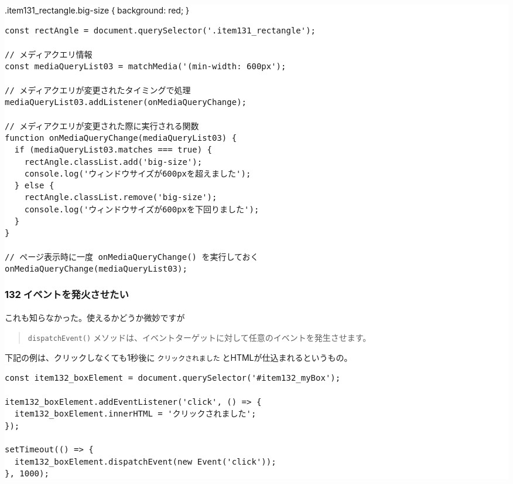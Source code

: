 <span class="synIdentifier">.item131_rectangle.big-size</span> <span class="synIdentifier">{</span>
  <span class="synType">background</span>: <span class="synConstant">red</span>;
<span class="synIdentifier">}</span>
</pre>

<pre class="code lang-javascript" data-lang="javascript" data-unlink><span class="synStatement">const</span> rectAngle = <span class="synStatement">document</span>.querySelector(<span class="synConstant">'.item131_rectangle'</span>);

<span class="synComment">// メディアクエリ情報</span>
<span class="synStatement">const</span> mediaQueryList03 = matchMedia(<span class="synConstant">'(min-width: 600px'</span>);

<span class="synComment">// メディアクエリが変更されたタイミングで処理</span>
mediaQueryList03.addListener(onMediaQueryChange);

<span class="synComment">// メディアクエリが変更された際に実行される関数</span>
<span class="synIdentifier">function</span> onMediaQueryChange(mediaQueryList03) <span class="synIdentifier">{</span>
  <span class="synStatement">if</span> (mediaQueryList03.matches === <span class="synConstant">true</span>) <span class="synIdentifier">{</span>
    rectAngle.classList.add(<span class="synConstant">'big-size'</span>);
    console.log(<span class="synConstant">'ウィンドウサイズが600pxを超えました'</span>);
  <span class="synIdentifier">}</span> <span class="synStatement">else</span> <span class="synIdentifier">{</span>
    rectAngle.classList.remove(<span class="synConstant">'big-size'</span>);
    console.log(<span class="synConstant">'ウィンドウサイズが600pxを下回りました'</span>);
  <span class="synIdentifier">}</span>
<span class="synIdentifier">}</span>

<span class="synComment">// ページ表示時に一度 onMediaQueryChange() を実行しておく</span>
onMediaQueryChange(mediaQueryList03);
</pre>

<h3>132 イベントを発火させたい</h3>

<p>これも知らなかった。使えるかどうか微妙ですが</p>

<blockquote><p><code>dispatchEvent()</code> メソッドは、イベントターゲットに対して任意のイベントを発生させます。</p></blockquote>

<p>下記の例は、クリックしなくても1秒後に <code>クリックされました</code> とHTMLが仕込まれるというもの。</p>

<pre class="code lang-javascript" data-lang="javascript" data-unlink><span class="synStatement">const</span> item132_boxElement = <span class="synStatement">document</span>.querySelector(<span class="synConstant">'#item132_myBox'</span>);

item132_boxElement.addEventListener(<span class="synConstant">'click'</span>, () =&gt; <span class="synIdentifier">{</span>
  item132_boxElement.innerHTML = <span class="synConstant">'クリックされました'</span>;
<span class="synIdentifier">}</span>);

setTimeout(() =&gt; <span class="synIdentifier">{</span>
  item132_boxElement.dispatchEvent(<span class="synStatement">new</span> Event(<span class="synConstant">'click'</span>));
<span class="synIdentifier">}</span>, 1000);
</pre>
